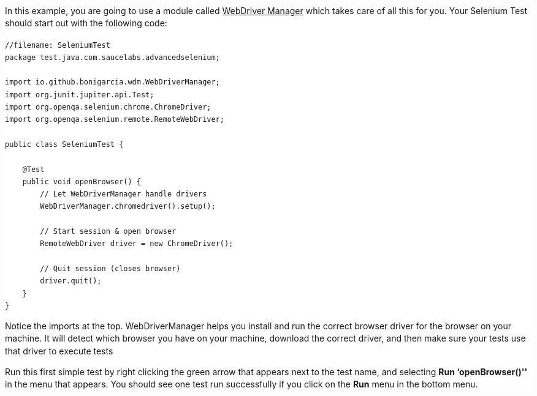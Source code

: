 
In this example, you are going to use a module called [WebDriver Manager](https://github.com/bonigarcia/webdrivermanager) which takes care of all this for you. Your Selenium Test should start out with the following code:


```
//filename: SeleniumTest
package test.java.com.saucelabs.advancedselenium;

import io.github.bonigarcia.wdm.WebDriverManager;
import org.junit.jupiter.api.Test;
import org.openqa.selenium.chrome.ChromeDriver;
import org.openqa.selenium.remote.RemoteWebDriver;

public class SeleniumTest {

    @Test
    public void openBrowser() {
        // Let WebDriverManager handle drivers
        WebDriverManager.chromedriver().setup();

        // Start session & open browser
        RemoteWebDriver driver = new ChromeDriver();

        // Quit session (closes browser)
        driver.quit();
    }
}

```


Notice the imports at the top. WebDriverManager helps you install and run the correct browser driver for the browser on your machine. It will detect which browser you have on your machine, download the correct driver, and then make sure your tests use that driver to execute tests

Run this first simple test by right clicking the green arrow that appears next to the test name, and selecting **Run ‘openBrowser()''**  in the menu that appears. You should see one test run successfully if you click on the **Run** menu in the bottom menu.
